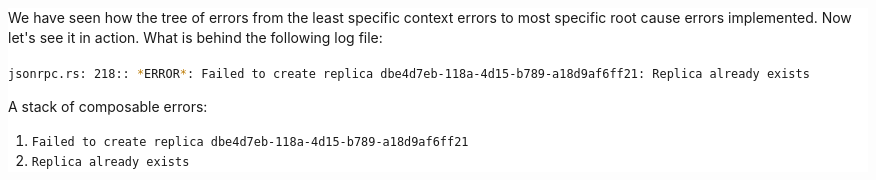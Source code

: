 We have seen how the tree of errors from the least specific context errors to
most specific root cause errors implemented. Now let's see it in action.
What is behind the following log file:

```bash
jsonrpc.rs: 218:: *ERROR*: Failed to create replica dbe4d7eb-118a-4d15-b789-a18d9af6ff21: Replica already exists
```

A stack of composable errors:

1. `Failed to create replica dbe4d7eb-118a-4d15-b789-a18d9af6ff21`
1. `Replica already exists`
